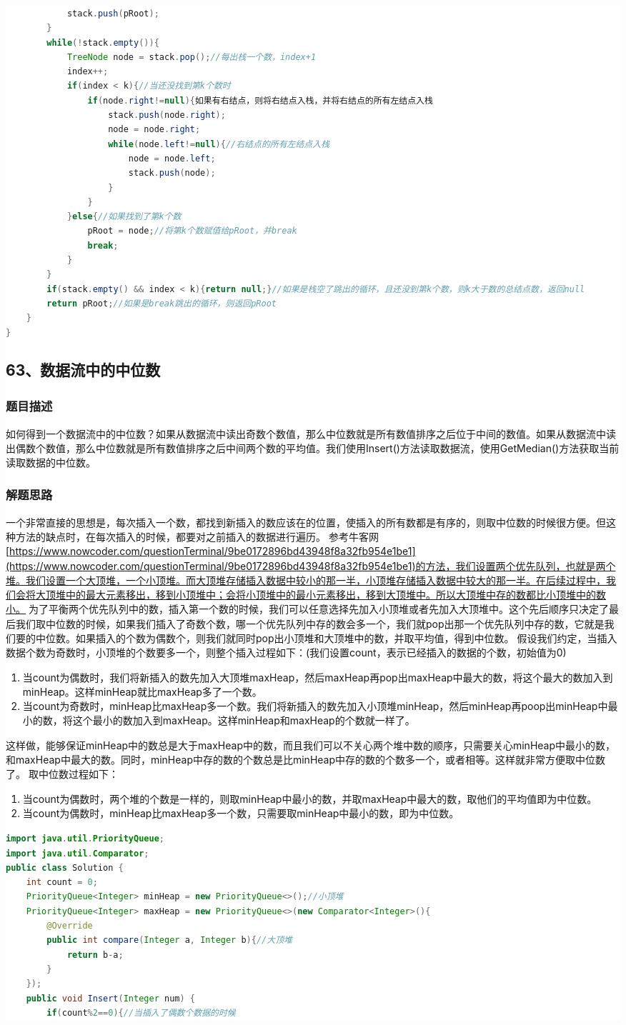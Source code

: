 ```java
            stack.push(pRoot);
        }
        while(!stack.empty()){
            TreeNode node = stack.pop();//每出栈一个数，index+1
            index++;
            if(index < k){//当还没找到第k个数时
                if(node.right!=null){如果有右结点，则将右结点入栈，并将右结点的所有左结点入栈
                    stack.push(node.right);
                    node = node.right;
                    while(node.left!=null){//右结点的所有左结点入栈
                        node = node.left;
                        stack.push(node);
                    }
                }
            }else{//如果找到了第k个数
                pRoot = node;//将第k个数赋值给pRoot，并break
                break;
            }
        }
        if(stack.empty() && index < k){return null;}//如果是栈空了跳出的循环，且还没到第k个数，则k大于数的总结点数，返回null
        return pRoot;//如果是break跳出的循环，则返回pRoot
    }
}
```
## 63、数据流中的中位数
### 题目描述
如何得到一个数据流中的中位数？如果从数据流中读出奇数个数值，那么中位数就是所有数值排序之后位于中间的数值。如果从数据流中读出偶数个数值，那么中位数就是所有数值排序之后中间两个数的平均值。我们使用Insert()方法读取数据流，使用GetMedian()方法获取当前读取数据的中位数。
### 解题思路
一个非常直接的思想是，每次插入一个数，都找到新插入的数应该在的位置，使插入的所有数都是有序的，则取中位数的时候很方便。但这种方法的缺点时，在每次插入的时候，都要对之前插入的数据进行遍历。
参考牛客网[https://www.nowcoder.com/questionTerminal/9be0172896bd43948f8a32fb954e1be1](https://www.nowcoder.com/questionTerminal/9be0172896bd43948f8a32fb954e1be1)的方法，我们设置两个优先队列，也就是两个堆。我们设置一个大顶堆，一个小顶堆。而大顶堆存储插入数据中较小的那一半，小顶堆存储插入数据中较大的那一半。在后续过程中，我们会将大顶堆中的最大元素移出，移到小顶堆中；会将小顶堆中的最小元素移出，移到大顶堆中。所以大顶堆中存的数都比小顶堆中的数小。
为了平衡两个优先队列中的数，插入第一个数的时候，我们可以任意选择先加入小顶堆或者先加入大顶堆中。这个先后顺序只决定了最后我们取中位数的时候，如果我们插入了奇数个数，哪一个优先队列中存的数会多一个，我们就pop出那一个优先队列中存的数，它就是我们要的中位数。如果插入的个数为偶数个，则我们就同时pop出小顶堆和大顶堆中的数，并取平均值，得到中位数。
假设我们约定，当插入数据个数为奇数时，小顶堆的个数要多一个，则整个插入过程如下：(我们设置count，表示已经插入的数据的个数，初始值为0)
1. 当count为偶数时，我们将新插入的数先加入大顶堆maxHeap，然后maxHeap再pop出maxHeap中最大的数，将这个最大的数加入到minHeap。这样minHeap就比maxHeap多了一个数。
2. 当count为奇数时，minHeap比maxHeap多一个数。我们将新插入的数先加入小顶堆minHeap，然后minHeap再poop出minHeap中最小的数，将这个最小的数加入到maxHeap。这样minHeap和maxHeap的个数就一样了。

这样做，能够保证minHeap中的数总是大于maxHeap中的数，而且我们可以不关心两个堆中数的顺序，只需要关心minHeap中最小的数，和maxHeap中最大的数。同时，minHeap中存的数的个数总是比minHeap中存的数的个数多一个，或者相等。这样就非常方便取中位数了。
取中位数过程如下：
1. 当count为偶数时，两个堆的个数是一样的，则取minHeap中最小的数，并取maxHeap中最大的数，取他们的平均值即为中位数。
2. 当count为偶数时，minHeap比maxHeap多一个数，只需要取minHeap中最小的数，即为中位数。
```java
import java.util.PriorityQueue;
import java.util.Comparator;
public class Solution {
    int count = 0;
    PriorityQueue<Integer> minHeap = new PriorityQueue<>();//小顶堆
    PriorityQueue<Integer> maxHeap = new PriorityQueue<>(new Comparator<Integer>(){
        @Override
        public int compare(Integer a, Integer b){//大顶堆
            return b-a;
        }
    });
    public void Insert(Integer num) {
        if(count%2==0){//当插入了偶数个数据的时候
```
